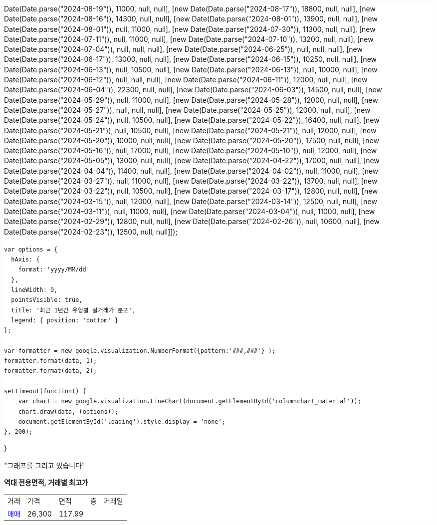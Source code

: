 Date(Date.parse("2024-08-19")), 11000, null, null], [new Date(Date.parse("2024-08-17")), 18800, null, null], [new Date(Date.parse("2024-08-16")), 14300, null, null], [new Date(Date.parse("2024-08-01")), 13900, null, null], [new Date(Date.parse("2024-08-01")), null, 11000, null], [new Date(Date.parse("2024-07-30")), 11300, null, null], [new Date(Date.parse("2024-07-11")), null, 11000, null], [new Date(Date.parse("2024-07-10")), 13200, null, null], [new Date(Date.parse("2024-07-04")), null, null, null], [new Date(Date.parse("2024-06-25")), null, null, null], [new Date(Date.parse("2024-06-17")), 13000, null, null], [new Date(Date.parse("2024-06-15")), 10250, null, null], [new Date(Date.parse("2024-06-13")), null, 10500, null], [new Date(Date.parse("2024-06-13")), null, 10000, null], [new Date(Date.parse("2024-06-12")), null, null, null], [new Date(Date.parse("2024-06-11")), 12000, null, null], [new Date(Date.parse("2024-06-04")), 22300, null, null], [new Date(Date.parse("2024-06-03")), 14500, null, null], [new Date(Date.parse("2024-05-29")), null, 11000, null], [new Date(Date.parse("2024-05-28")), 12000, null, null], [new Date(Date.parse("2024-05-27")), null, null, null], [new Date(Date.parse("2024-05-25")), 12000, null, null], [new Date(Date.parse("2024-05-24")), null, 10500, null], [new Date(Date.parse("2024-05-22")), 16400, null, null], [new Date(Date.parse("2024-05-21")), null, 10500, null], [new Date(Date.parse("2024-05-21")), null, 12000, null], [new Date(Date.parse("2024-05-20")), 10000, null, null], [new Date(Date.parse("2024-05-20")), 17500, null, null], [new Date(Date.parse("2024-05-16")), null, 17000, null], [new Date(Date.parse("2024-05-10")), null, 12000, null], [new Date(Date.parse("2024-05-05")), 13000, null, null], [new Date(Date.parse("2024-04-22")), 17000, null, null], [new Date(Date.parse("2024-04-04")), 11400, null, null], [new Date(Date.parse("2024-04-02")), null, 11000, null], [new Date(Date.parse("2024-03-27")), null, 11000, null], [new Date(Date.parse("2024-03-22")), 13700, null, null], [new Date(Date.parse("2024-03-22")), null, 10500, null], [new Date(Date.parse("2024-03-17")), 12800, null, null], [new Date(Date.parse("2024-03-15")), null, 12000, null], [new Date(Date.parse("2024-03-14")), 12500, null, null], [new Date(Date.parse("2024-03-11")), null, 11000, null], [new Date(Date.parse("2024-03-04")), null, 11000, null], [new Date(Date.parse("2024-02-29")), 12800, null, null], [new Date(Date.parse("2024-02-26")), null, 10600, null], [new Date(Date.parse("2024-02-23")), 12500, null, null]]);

    var options = {
      hAxis: {
        format: 'yyyy/MM/dd'
      },    
      lineWidth: 0,
      pointsVisible: true,    
      title: '최근 1년간 유형별 실거래가 분포',
      legend: { position: 'bottom' }
    };

    var formatter = new google.visualization.NumberFormat({pattern:'###,###'} );
    formatter.format(data, 1);
    formatter.format(data, 2);
    
    setTimeout(function() {
        var chart = new google.visualization.LineChart(document.getElementById('columnchart_material'));
        chart.draw(data, (options));
        document.getElementById('loading').style.display = 'none';
    }, 200);
  }
</script>


<div id="loading" style="z-index:20; display: block; margin-left: 0px">"그래프를 그리고 있습니다"</div>
<div id="columnchart_material" style="width: 95%; margin-left: 0px; display: block"></div>

<b>역대 전용면적, 거래별 최고가</b>
<table class="sortable">
    <tr>
      <td>거래</td>
      <td>가격</td>
      <td>면적</td>
      <td>층</td>
      <td>거래일</td>
    </tr>
        <tr>
          <td><a style="color: blue">매매</a></td>
          <td>26,300</td>
          <td>117.99</td>